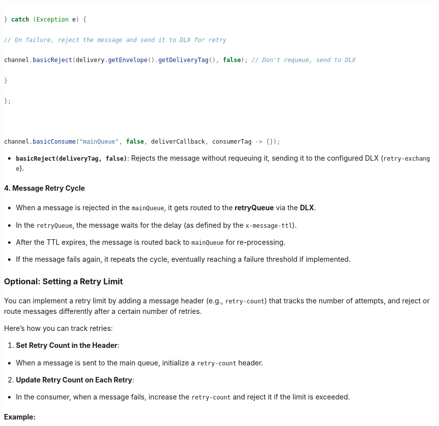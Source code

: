 ```java

} catch (Exception e) {

// On failure, reject the message and send it to DLX for retry

channel.basicReject(delivery.getEnvelope().getDeliveryTag(), false); // Don't requeue, send to DLX

}

};

  

channel.basicConsume("mainQueue", false, deliverCallback, consumerTag -> {});

```

  

- **`basicReject(deliveryTag, false)`**: Rejects the message without requeuing it, sending it to the configured DLX (`retry-exchange`).

  

#### 4. Message Retry Cycle

- When a message is rejected in the `mainQueue`, it gets routed to the **retryQueue** via the **DLX**.

- In the `retryQueue`, the message waits for the delay (as defined by the `x-message-ttl`).

- After the TTL expires, the message is routed back to `mainQueue` for re-processing.

- If the message fails again, it repeats the cycle, eventually reaching a failure threshold if implemented.

  

### **Optional: Setting a Retry Limit**

You can implement a retry limit by adding a message header (e.g., `retry-count`) that tracks the number of attempts, and reject or route messages differently after a certain number of retries.

  

Here’s how you can track retries:

  

1. **Set Retry Count in the Header**:

- When a message is sent to the main queue, initialize a `retry-count` header.

2. **Update Retry Count on Each Retry**:

- In the consumer, when a message fails, increase the `retry-count` and reject it if the limit is exceeded.

  

#### Example:
